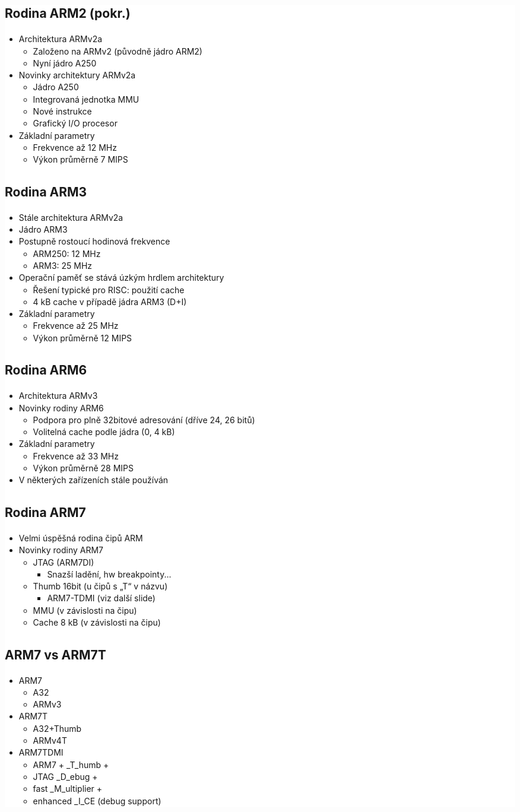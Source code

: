 Rodina ARM2 (pokr.)
-------------------------------
* Architektura ARMv2a
    - Založeno na ARMv2 (původně jádro ARM2)
    - Nyní jádro A250
* Novinky architektury ARMv2a
    - Jádro A250
    - Integrovaná jednotka MMU
    - Nové instrukce
    - Grafický I/O procesor
* Základní parametry
    - Frekvence až 12 MHz
    - Výkon průměrně 7 MIPS

Rodina ARM3
-------------------------------
* Stále architektura ARMv2a
* Jádro ARM3
* Postupně rostoucí hodinová frekvence
    - ARM250: 12 MHz
    - ARM3: 25 MHz
* Operační paměť se stává úzkým hrdlem architektury
    - Řešení typické pro RISC: použití cache
    - 4 kB cache v případě jádra ARM3 (D+I)
* Základní parametry
    - Frekvence až 25 MHz
    - Výkon průměrně 12 MIPS

Rodina ARM6
-------------------------------
* Architektura ARMv3
* Novinky rodiny ARM6
    - Podpora pro plně 32bitové adresování
      (dříve 24, 26 bitů)
    - Volitelná cache podle jádra (0, 4 kB)
* Základní parametry
    - Frekvence až 33 MHz
    - Výkon průměrně 28 MIPS
* V některých zařízeních stále používán

Rodina ARM7
-------------------------------
* Velmi úspěšná rodina čipů ARM
* Novinky rodiny ARM7
    - JTAG (ARM7DI)
        - Snazší ladění, hw breakpointy...
    - Thumb 16bit (u čipů s „T“ v názvu)
        - ARM7-TDMI (viz další slide)
    - MMU (v závislosti na čipu)
    - Cache 8 kB (v závislosti na čipu)

ARM7 vs ARM7T
-------------------------------
* ARM7
    - A32
    - ARMv3
* ARM7T
    - A32+Thumb
    - ARMv4T
* ARM7TDMI
    - ARM7 +    _T_humb + 
    - JTAG     _D_ebug +
    - fast     _M_ultiplier + 
    - enhanced _I_CE  (debug support)